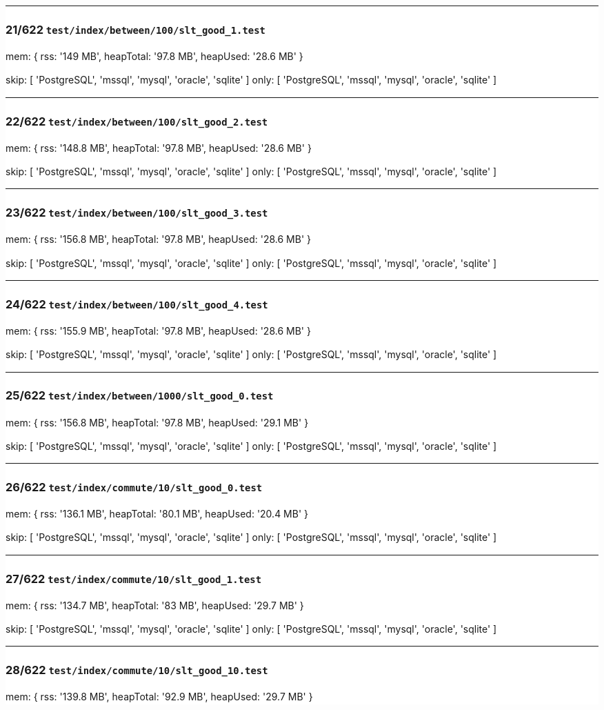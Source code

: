 -----------------------------
### 21/622 `test/index/between/100/slt_good_1.test`
mem: { rss: '149 MB', heapTotal: '97.8 MB', heapUsed: '28.6 MB' }

skip: [ 'PostgreSQL', 'mssql', 'mysql', 'oracle', 'sqlite' ]
only: [ 'PostgreSQL', 'mssql', 'mysql', 'oracle', 'sqlite' ]

-----------------------------
### 22/622 `test/index/between/100/slt_good_2.test`
mem: { rss: '148.8 MB', heapTotal: '97.8 MB', heapUsed: '28.6 MB' }

skip: [ 'PostgreSQL', 'mssql', 'mysql', 'oracle', 'sqlite' ]
only: [ 'PostgreSQL', 'mssql', 'mysql', 'oracle', 'sqlite' ]

-----------------------------
### 23/622 `test/index/between/100/slt_good_3.test`
mem: { rss: '156.8 MB', heapTotal: '97.8 MB', heapUsed: '28.6 MB' }

skip: [ 'PostgreSQL', 'mssql', 'mysql', 'oracle', 'sqlite' ]
only: [ 'PostgreSQL', 'mssql', 'mysql', 'oracle', 'sqlite' ]

-----------------------------
### 24/622 `test/index/between/100/slt_good_4.test`
mem: { rss: '155.9 MB', heapTotal: '97.8 MB', heapUsed: '28.6 MB' }

skip: [ 'PostgreSQL', 'mssql', 'mysql', 'oracle', 'sqlite' ]
only: [ 'PostgreSQL', 'mssql', 'mysql', 'oracle', 'sqlite' ]

-----------------------------
### 25/622 `test/index/between/1000/slt_good_0.test`
mem: { rss: '156.8 MB', heapTotal: '97.8 MB', heapUsed: '29.1 MB' }

skip: [ 'PostgreSQL', 'mssql', 'mysql', 'oracle', 'sqlite' ]
only: [ 'PostgreSQL', 'mssql', 'mysql', 'oracle', 'sqlite' ]

-----------------------------
### 26/622 `test/index/commute/10/slt_good_0.test`
mem: { rss: '136.1 MB', heapTotal: '80.1 MB', heapUsed: '20.4 MB' }

skip: [ 'PostgreSQL', 'mssql', 'mysql', 'oracle', 'sqlite' ]
only: [ 'PostgreSQL', 'mssql', 'mysql', 'oracle', 'sqlite' ]

-----------------------------
### 27/622 `test/index/commute/10/slt_good_1.test`
mem: { rss: '134.7 MB', heapTotal: '83 MB', heapUsed: '29.7 MB' }

skip: [ 'PostgreSQL', 'mssql', 'mysql', 'oracle', 'sqlite' ]
only: [ 'PostgreSQL', 'mssql', 'mysql', 'oracle', 'sqlite' ]

-----------------------------
### 28/622 `test/index/commute/10/slt_good_10.test`
mem: { rss: '139.8 MB', heapTotal: '92.9 MB', heapUsed: '29.7 MB' }
